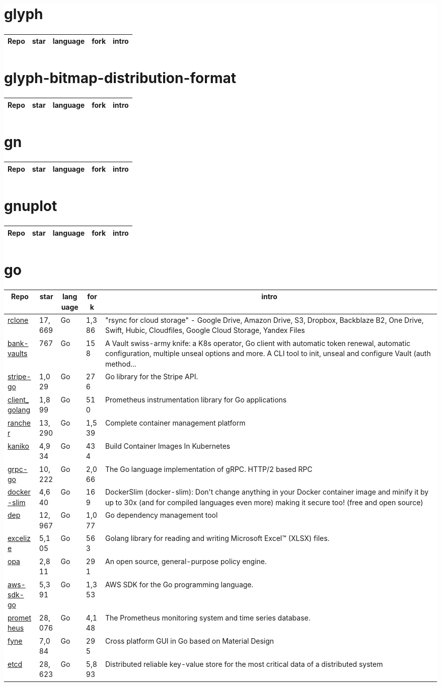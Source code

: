 
# glyph

Repo|star|language|fork|intro
-|-|-|-|-



# glyph-bitmap-distribution-format

Repo|star|language|fork|intro
-|-|-|-|-



# gn

Repo|star|language|fork|intro
-|-|-|-|-



# gnuplot

Repo|star|language|fork|intro
-|-|-|-|-



# go

Repo|star|language|fork|intro
-|-|-|-|-
[rclone](https://github.com/rclone/rclone)|17,669|Go|1,386|"rsync for cloud storage" - Google Drive, Amazon Drive, S3, Dropbox, Backblaze B2, One Drive, Swift, Hubic, Cloudfiles, Google Cloud Storage, Yandex Files
[bank-vaults](https://github.com/banzaicloud/bank-vaults)|767|Go|158|A Vault swiss-army knife: a K8s operator, Go client with automatic token renewal, automatic configuration, multiple unseal options and more. A CLI tool to init, unseal and configure Vault (auth method...
[stripe-go](https://github.com/stripe/stripe-go)|1,029|Go|276|Go library for the Stripe API.
[client_golang](https://github.com/prometheus/client_golang)|1,899|Go|510|Prometheus instrumentation library for Go applications
[rancher](https://github.com/rancher/rancher)|13,290|Go|1,539|Complete container management platform
[kaniko](https://github.com/GoogleContainerTools/kaniko)|4,934|Go|434|Build Container Images In Kubernetes
[grpc-go](https://github.com/grpc/grpc-go)|10,222|Go|2,066|The Go language implementation of gRPC. HTTP/2 based RPC
[docker-slim](https://github.com/docker-slim/docker-slim)|4,640|Go|169|DockerSlim (docker-slim): Don't change anything in your Docker container image and minify it by up to 30x (and for compiled languages even more) making it secure too! (free and open source)
[dep](https://github.com/golang/dep)|12,967|Go|1,077|Go dependency management tool
[excelize](https://github.com/360EntSecGroup-Skylar/excelize)|5,105|Go|563|Golang library for reading and writing Microsoft Excel™ (XLSX) files.
[opa](https://github.com/open-policy-agent/opa)|2,811|Go|291|An open source, general-purpose policy engine.
[aws-sdk-go](https://github.com/aws/aws-sdk-go)|5,391|Go|1,353|AWS SDK for the Go programming language.
[prometheus](https://github.com/prometheus/prometheus)|28,076|Go|4,148|The Prometheus monitoring system and time series database.
[fyne](https://github.com/fyne-io/fyne)|7,084|Go|295|Cross platform GUI in Go based on Material Design
[etcd](https://github.com/etcd-io/etcd)|28,623|Go|5,893|Distributed reliable key-value store for the most critical data of a distributed system